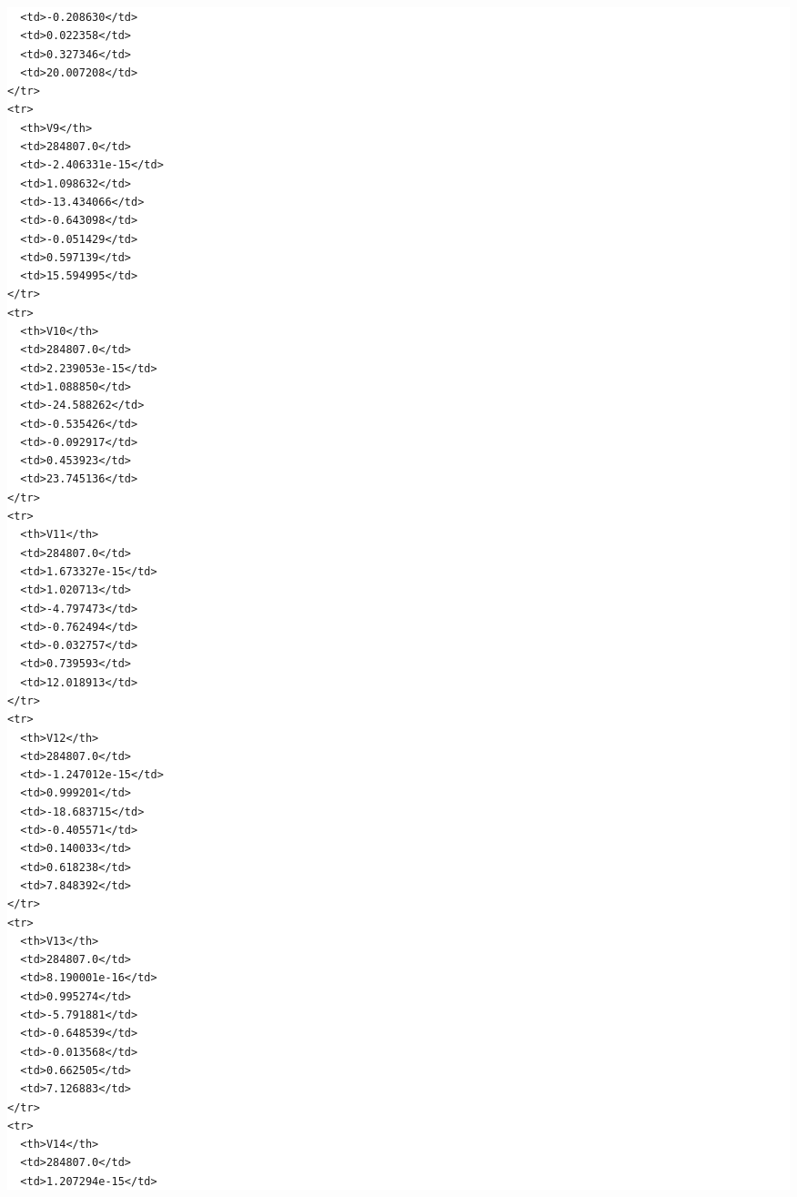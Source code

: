       <td>-0.208630</td>
      <td>0.022358</td>
      <td>0.327346</td>
      <td>20.007208</td>
    </tr>
    <tr>
      <th>V9</th>
      <td>284807.0</td>
      <td>-2.406331e-15</td>
      <td>1.098632</td>
      <td>-13.434066</td>
      <td>-0.643098</td>
      <td>-0.051429</td>
      <td>0.597139</td>
      <td>15.594995</td>
    </tr>
    <tr>
      <th>V10</th>
      <td>284807.0</td>
      <td>2.239053e-15</td>
      <td>1.088850</td>
      <td>-24.588262</td>
      <td>-0.535426</td>
      <td>-0.092917</td>
      <td>0.453923</td>
      <td>23.745136</td>
    </tr>
    <tr>
      <th>V11</th>
      <td>284807.0</td>
      <td>1.673327e-15</td>
      <td>1.020713</td>
      <td>-4.797473</td>
      <td>-0.762494</td>
      <td>-0.032757</td>
      <td>0.739593</td>
      <td>12.018913</td>
    </tr>
    <tr>
      <th>V12</th>
      <td>284807.0</td>
      <td>-1.247012e-15</td>
      <td>0.999201</td>
      <td>-18.683715</td>
      <td>-0.405571</td>
      <td>0.140033</td>
      <td>0.618238</td>
      <td>7.848392</td>
    </tr>
    <tr>
      <th>V13</th>
      <td>284807.0</td>
      <td>8.190001e-16</td>
      <td>0.995274</td>
      <td>-5.791881</td>
      <td>-0.648539</td>
      <td>-0.013568</td>
      <td>0.662505</td>
      <td>7.126883</td>
    </tr>
    <tr>
      <th>V14</th>
      <td>284807.0</td>
      <td>1.207294e-15</td>